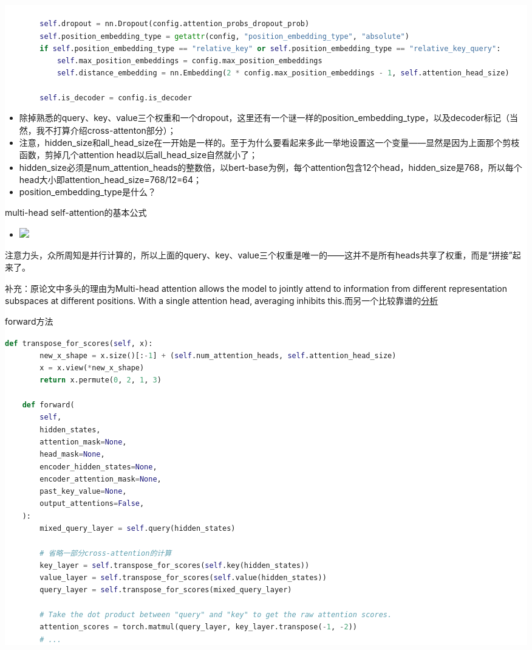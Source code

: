 ```python

        self.dropout = nn.Dropout(config.attention_probs_dropout_prob)
        self.position_embedding_type = getattr(config, "position_embedding_type", "absolute")
        if self.position_embedding_type == "relative_key" or self.position_embedding_type == "relative_key_query":
            self.max_position_embeddings = config.max_position_embeddings
            self.distance_embedding = nn.Embedding(2 * config.max_position_embeddings - 1, self.attention_head_size)

        self.is_decoder = config.is_decoder
```

- 除掉熟悉的query、key、value三个权重和一个dropout，这里还有一个谜一样的position_embedding_type，以及decoder标记（当然，我不打算介绍cross-attenton部分）；
- 注意，hidden_size和all_head_size在一开始是一样的。至于为什么要看起来多此一举地设置这一个变量——显然是因为上面那个剪枝函数，剪掉几个attention head以后all_head_size自然就小了；
- hidden_size必须是num_attention_heads的整数倍，以bert-base为例，每个attention包含12个head，hidden_size是768，所以每个head大小即attention_head_size=768/12=64；
- position_embedding_type是什么？

multi-head self-attention的基本公式
- ![](https://pic4.zhimg.com/80/v2-0c1ffd5ec70918a7c6c42fc7aafd7b0b_720w.png)

注意力头，众所周知是并行计算的，所以上面的query、key、value三个权重是唯一的——这并不是所有heads共享了权重，而是“拼接”起来了。

补充：原论文中多头的理由为Multi-head attention allows the model to jointly attend to information from different representation subspaces at different positions. With a single attention head, averaging inhibits this.而另一个比较靠谱的[分析](https://www.zhihu.com/question/341222779/answer/814111138)

forward方法

```python
def transpose_for_scores(self, x):
        new_x_shape = x.size()[:-1] + (self.num_attention_heads, self.attention_head_size)
        x = x.view(*new_x_shape)
        return x.permute(0, 2, 1, 3)

    def forward(
        self,
        hidden_states,
        attention_mask=None,
        head_mask=None,
        encoder_hidden_states=None,
        encoder_attention_mask=None,
        past_key_value=None,
        output_attentions=False,
    ):
        mixed_query_layer = self.query(hidden_states)

        # 省略一部分cross-attention的计算
        key_layer = self.transpose_for_scores(self.key(hidden_states))
        value_layer = self.transpose_for_scores(self.value(hidden_states))
        query_layer = self.transpose_for_scores(mixed_query_layer)

        # Take the dot product between "query" and "key" to get the raw attention scores.
        attention_scores = torch.matmul(query_layer, key_layer.transpose(-1, -2))
        # ...
```
